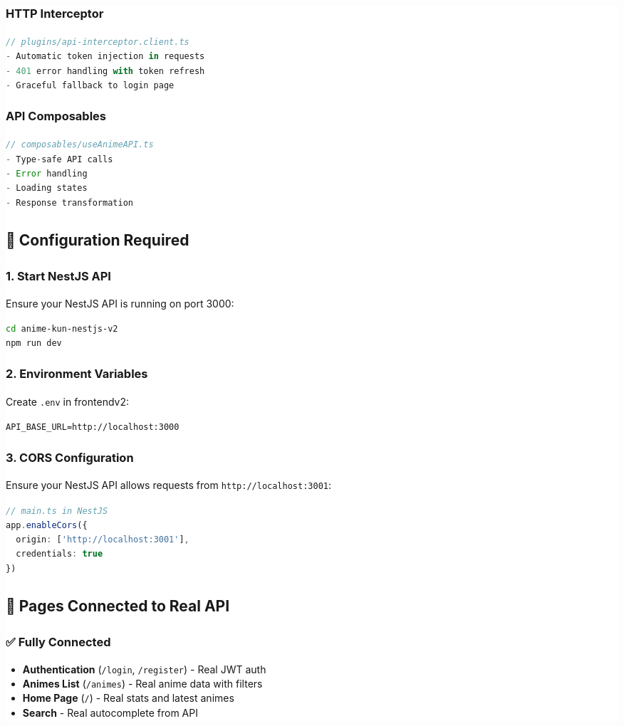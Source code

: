 ### **HTTP Interceptor**
```typescript
// plugins/api-interceptor.client.ts
- Automatic token injection in requests
- 401 error handling with token refresh
- Graceful fallback to login page
```

### **API Composables**
```typescript
// composables/useAnimeAPI.ts
- Type-safe API calls
- Error handling
- Loading states
- Response transformation
```

## 🔧 Configuration Required

### **1. Start NestJS API**
Ensure your NestJS API is running on port 3000:
```bash
cd anime-kun-nestjs-v2
npm run dev
```

### **2. Environment Variables**
Create `.env` in frontendv2:
```env
API_BASE_URL=http://localhost:3000
```

### **3. CORS Configuration**
Ensure your NestJS API allows requests from `http://localhost:3001`:
```typescript
// main.ts in NestJS
app.enableCors({
  origin: ['http://localhost:3001'],
  credentials: true
})
```

## 🎯 Pages Connected to Real API

### ✅ **Fully Connected**
- **Authentication** (`/login`, `/register`) - Real JWT auth
- **Animes List** (`/animes`) - Real anime data with filters
- **Home Page** (`/`) - Real stats and latest animes
- **Search** - Real autocomplete from API

